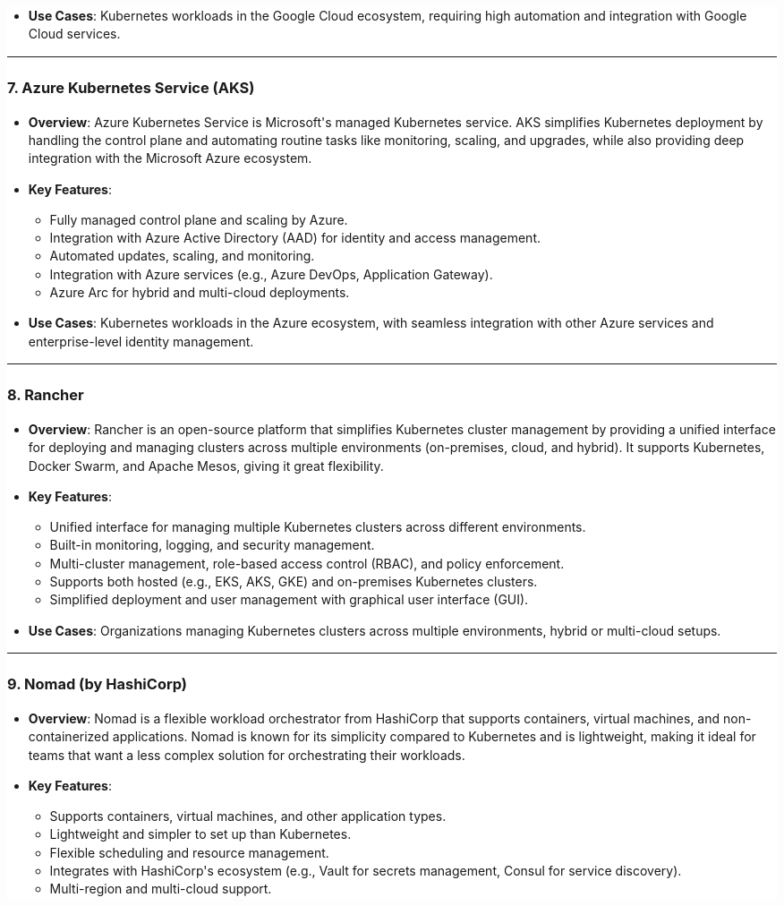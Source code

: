 - **Use Cases**: Kubernetes workloads in the Google Cloud ecosystem, requiring high automation and integration with Google Cloud services.

---

### **7. Azure Kubernetes Service (AKS)**

- **Overview**: Azure Kubernetes Service is Microsoft's managed Kubernetes service. AKS simplifies Kubernetes deployment by handling the control plane and automating routine tasks like monitoring, scaling, and upgrades, while also providing deep integration with the Microsoft Azure ecosystem.

- **Key Features**:
  - Fully managed control plane and scaling by Azure.
  - Integration with Azure Active Directory (AAD) for identity and access management.
  - Automated updates, scaling, and monitoring.
  - Integration with Azure services (e.g., Azure DevOps, Application Gateway).
  - Azure Arc for hybrid and multi-cloud deployments.

- **Use Cases**: Kubernetes workloads in the Azure ecosystem, with seamless integration with other Azure services and enterprise-level identity management.

---

### **8. Rancher**

- **Overview**: Rancher is an open-source platform that simplifies Kubernetes cluster management by providing a unified interface for deploying and managing clusters across multiple environments (on-premises, cloud, and hybrid). It supports Kubernetes, Docker Swarm, and Apache Mesos, giving it great flexibility.

- **Key Features**:
  - Unified interface for managing multiple Kubernetes clusters across different environments.
  - Built-in monitoring, logging, and security management.
  - Multi-cluster management, role-based access control (RBAC), and policy enforcement.
  - Supports both hosted (e.g., EKS, AKS, GKE) and on-premises Kubernetes clusters.
  - Simplified deployment and user management with graphical user interface (GUI).

- **Use Cases**: Organizations managing Kubernetes clusters across multiple environments, hybrid or multi-cloud setups.

---

### **9. Nomad (by HashiCorp)**

- **Overview**: Nomad is a flexible workload orchestrator from HashiCorp that supports containers, virtual machines, and non-containerized applications. Nomad is known for its simplicity compared to Kubernetes and is lightweight, making it ideal for teams that want a less complex solution for orchestrating their workloads.

- **Key Features**:
  - Supports containers, virtual machines, and other application types.
  - Lightweight and simpler to set up than Kubernetes.
  - Flexible scheduling and resource management.
  - Integrates with HashiCorp's ecosystem (e.g., Vault for secrets management, Consul for service discovery).
  - Multi-region and multi-cloud support.
